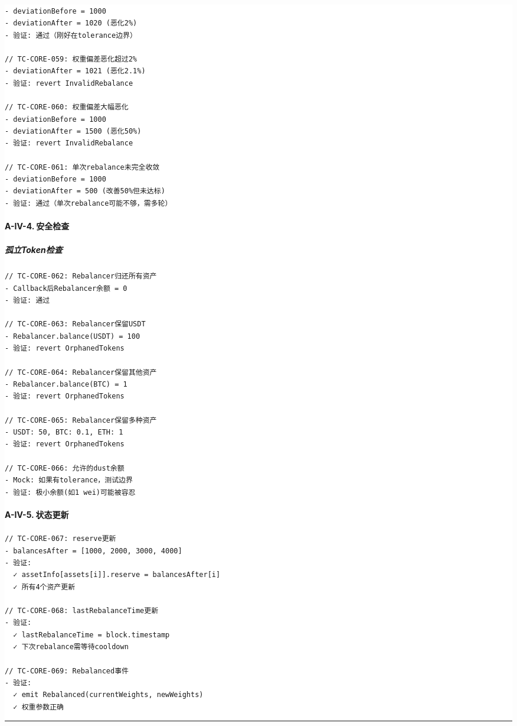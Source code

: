 ```solidity
- deviationBefore = 1000
- deviationAfter = 1020 (恶化2%)
- 验证: 通过（刚好在tolerance边界）

// TC-CORE-059: 权重偏差恶化超过2%
- deviationAfter = 1021 (恶化2.1%)
- 验证: revert InvalidRebalance

// TC-CORE-060: 权重偏差大幅恶化
- deviationBefore = 1000
- deviationAfter = 1500 (恶化50%)
- 验证: revert InvalidRebalance

// TC-CORE-061: 单次rebalance未完全收敛
- deviationBefore = 1000
- deviationAfter = 500 (改善50%但未达标)
- 验证: 通过（单次rebalance可能不够，需多轮）
```

#### A-IV-4. 安全检查

##### 孤立Token检查
```solidity
// TC-CORE-062: Rebalancer归还所有资产
- Callback后Rebalancer余额 = 0
- 验证: 通过

// TC-CORE-063: Rebalancer保留USDT
- Rebalancer.balance(USDT) = 100
- 验证: revert OrphanedTokens

// TC-CORE-064: Rebalancer保留其他资产
- Rebalancer.balance(BTC) = 1
- 验证: revert OrphanedTokens

// TC-CORE-065: Rebalancer保留多种资产
- USDT: 50, BTC: 0.1, ETH: 1
- 验证: revert OrphanedTokens

// TC-CORE-066: 允许的dust余额
- Mock: 如果有tolerance，测试边界
- 验证: 极小余额(如1 wei)可能被容忍
```

#### A-IV-5. 状态更新
```solidity
// TC-CORE-067: reserve更新
- balancesAfter = [1000, 2000, 3000, 4000]
- 验证:
  ✓ assetInfo[assets[i]].reserve = balancesAfter[i]
  ✓ 所有4个资产更新

// TC-CORE-068: lastRebalanceTime更新
- 验证:
  ✓ lastRebalanceTime = block.timestamp
  ✓ 下次rebalance需等待cooldown

// TC-CORE-069: Rebalanced事件
- 验证:
  ✓ emit Rebalanced(currentWeights, newWeights)
  ✓ 权重参数正确
```

---